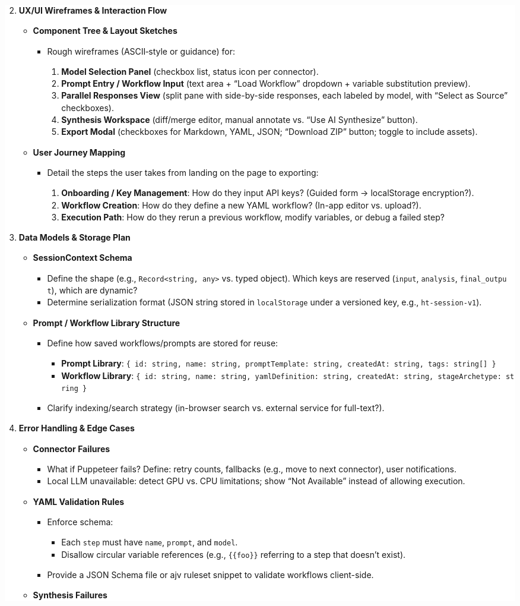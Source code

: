 2. **UX/UI Wireframes & Interaction Flow**

   * **Component Tree & Layout Sketches**

     * Rough wireframes (ASCII‐style or guidance) for:

       1. **Model Selection Panel** (checkbox list, status icon per connector).
       2. **Prompt Entry / Workflow Input** (text area + “Load Workflow” dropdown + variable substitution preview).
       3. **Parallel Responses View** (split pane with side-by-side responses, each labeled by model, with “Select as Source” checkboxes).
       4. **Synthesis Workspace** (diff/merge editor, manual annotate vs. “Use AI Synthesize” button).
       5. **Export Modal** (checkboxes for Markdown, YAML, JSON; “Download ZIP” button; toggle to include assets).
   * **User Journey Mapping**

     * Detail the steps the user takes from landing on the page to exporting:

       1. **Onboarding / Key Management**: How do they input API keys? (Guided form → localStorage encryption?).
       2. **Workflow Creation**: How do they define a new YAML workflow? (In-app editor vs. upload?).
       3. **Execution Path**: How do they rerun a previous workflow, modify variables, or debug a failed step?

3. **Data Models & Storage Plan**

   * **SessionContext Schema**

     * Define the shape (e.g., `Record<string, any>` vs. typed object). Which keys are reserved (`input`, `analysis`, `final_output`), which are dynamic?
     * Determine serialization format (JSON string stored in `localStorage` under a versioned key, e.g., `ht-session-v1`).
   * **Prompt / Workflow Library Structure**

     * Define how saved workflows/prompts are stored for reuse:

       * **Prompt Library**: `{ id: string, name: string, promptTemplate: string, createdAt: string, tags: string[] }`
       * **Workflow Library**: `{ id: string, name: string, yamlDefinition: string, createdAt: string, stageArchetype: string }`
     * Clarify indexing/search strategy (in-browser search vs. external service for full-text?).

4. **Error Handling & Edge Cases**

   * **Connector Failures**

     * What if Puppeteer fails? Define: retry counts, fallbacks (e.g., move to next connector), user notifications.
     * Local LLM unavailable: detect GPU vs. CPU limitations; show “Not Available” instead of allowing execution.
   * **YAML Validation Rules**

     * Enforce schema:

       * Each `step` must have `name`, `prompt`, and `model`.
       * Disallow circular variable references (e.g., `{{foo}}` referring to a step that doesn’t exist).
     * Provide a JSON Schema file or ajv ruleset snippet to validate workflows client-side.
   * **Synthesis Failures**
